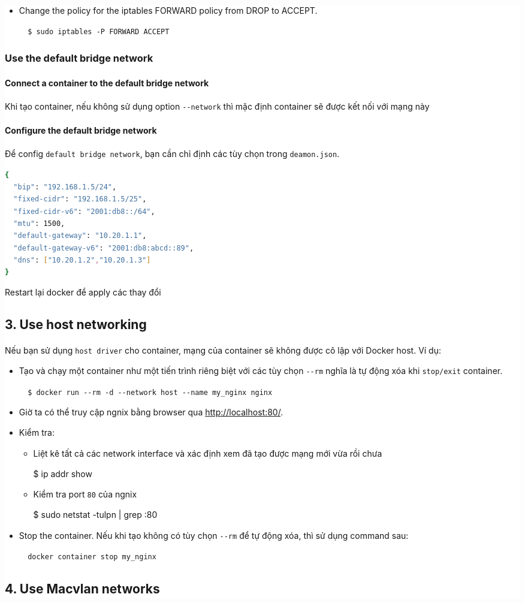 * Change the policy for the iptables FORWARD policy from DROP to ACCEPT.

		$ sudo iptables -P FORWARD ACCEPT

### Use the default bridge network

#### Connect a container to the default bridge network

Khi tạo container, nếu không sử dụng option `--network` thì mặc định container sẽ được kết nối với mạng này

#### Configure the default bridge network

Để config `default bridge network`, bạn cần chỉ định các tùy chọn trong `deamon.json`. 

```sh
{
  "bip": "192.168.1.5/24",
  "fixed-cidr": "192.168.1.5/25",
  "fixed-cidr-v6": "2001:db8::/64",
  "mtu": 1500,
  "default-gateway": "10.20.1.1",
  "default-gateway-v6": "2001:db8:abcd::89",
  "dns": ["10.20.1.2","10.20.1.3"]
}
```

Restart lại docker để apply các thay đổi

<a name="host"></a>
## 3. Use host networking

Nếu bạn sử dụng `host driver` cho container, mạng của container sẽ không được cô lập với Docker host. Ví dụ:

* Tạo và chạy một container như một tiến trình riêng biệt với các tùy chọn `--rm` nghĩa là tự động xóa khi `stop/exit` container.
		
		$ docker run --rm -d --network host --name my_nginx nginx

* Giờ ta có thể truy cập ngnix bằng browser qua [ http://localhost:80/](http://localhost:80/).
* Kiểm tra:
	* Liệt kê tất cả các network interface và xác định xem đã tạo được mạng mới vừa rồi chưa

		$ ip addr show

	* Kiểm tra port `80` của ngnix

		$ sudo netstat -tulpn | grep :80

* Stop the container. Nếu khi tạo không có tùy chọn `--rm` để tự động xóa, thì sử dụng command sau:

		docker container stop my_nginx	



<a name="macvlan"></a>
## 4. Use Macvlan networks
